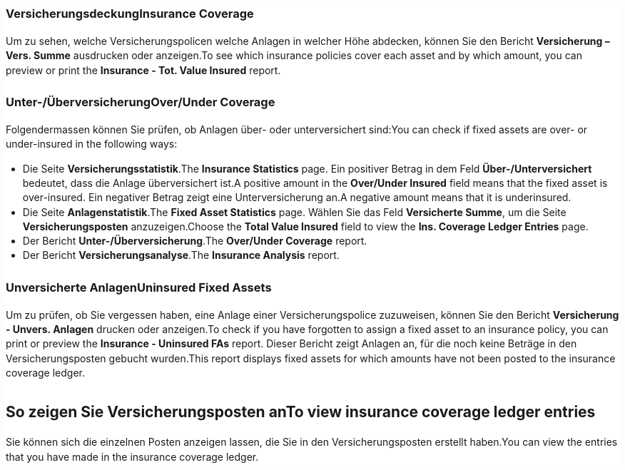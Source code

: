 ### <a name="insurance-coverage"></a><span data-ttu-id="49c5f-147">Versicherungsdeckung</span><span class="sxs-lookup"><span data-stu-id="49c5f-147">Insurance Coverage</span></span>
<span data-ttu-id="49c5f-148">Um zu sehen, welche Versicherungspolicen welche Anlagen in welcher Höhe abdecken, können Sie den Bericht **Versicherung – Vers. Summe** ausdrucken oder anzeigen.</span><span class="sxs-lookup"><span data-stu-id="49c5f-148">To see which insurance policies cover each asset and by which amount, you can preview or print the **Insurance - Tot. Value Insured** report.</span></span>  

### <a name="overunder-coverage"></a><span data-ttu-id="49c5f-149">Unter-/Überversicherung</span><span class="sxs-lookup"><span data-stu-id="49c5f-149">Over/Under Coverage</span></span>
<span data-ttu-id="49c5f-150">Folgendermassen können Sie prüfen, ob Anlagen über- oder unterversichert sind:</span><span class="sxs-lookup"><span data-stu-id="49c5f-150">You can check if fixed assets are over- or under-insured in the following ways:</span></span>  

* <span data-ttu-id="49c5f-151">Die Seite **Versicherungsstatistik**.</span><span class="sxs-lookup"><span data-stu-id="49c5f-151">The **Insurance Statistics** page.</span></span> <span data-ttu-id="49c5f-152">Ein positiver Betrag in dem Feld **Über-/Unterversichert** bedeutet, dass die Anlage überversichert ist.</span><span class="sxs-lookup"><span data-stu-id="49c5f-152">A positive amount in the **Over/Under Insured** field means that the fixed asset is over-insured.</span></span> <span data-ttu-id="49c5f-153">Ein negativer Betrag zeigt eine Unterversicherung an.</span><span class="sxs-lookup"><span data-stu-id="49c5f-153">A negative amount means that it is underinsured.</span></span>  
* <span data-ttu-id="49c5f-154">Die Seite **Anlagenstatistik**.</span><span class="sxs-lookup"><span data-stu-id="49c5f-154">The **Fixed Asset Statistics** page.</span></span> <span data-ttu-id="49c5f-155">Wählen Sie das Feld **Versicherte Summe**, um die Seite **Versicherungsposten** anzuzeigen.</span><span class="sxs-lookup"><span data-stu-id="49c5f-155">Choose the **Total Value Insured** field to view the **Ins. Coverage Ledger Entries** page.</span></span>  
* <span data-ttu-id="49c5f-156">Der Bericht **Unter-/Überversicherung**.</span><span class="sxs-lookup"><span data-stu-id="49c5f-156">The **Over/Under Coverage** report.</span></span>  
* <span data-ttu-id="49c5f-157">Der Bericht **Versicherungsanalyse**.</span><span class="sxs-lookup"><span data-stu-id="49c5f-157">The **Insurance Analysis** report.</span></span>  

### <a name="uninsured-fixed-assets"></a><span data-ttu-id="49c5f-158">Unversicherte Anlagen</span><span class="sxs-lookup"><span data-stu-id="49c5f-158">Uninsured Fixed Assets</span></span>
<span data-ttu-id="49c5f-159">Um zu prüfen, ob Sie vergessen haben, eine Anlage einer Versicherungspolice zuzuweisen, können Sie den Bericht **Versicherung - Unvers. Anlagen** drucken oder anzeigen.</span><span class="sxs-lookup"><span data-stu-id="49c5f-159">To check if you have forgotten to assign a fixed asset to an insurance policy, you can print or preview the **Insurance - Uninsured FAs** report.</span></span> <span data-ttu-id="49c5f-160">Dieser Bericht zeigt Anlagen an, für die noch keine Beträge in den Versicherungsposten gebucht wurden.</span><span class="sxs-lookup"><span data-stu-id="49c5f-160">This report displays fixed assets for which amounts have not been posted to the insurance coverage ledger.</span></span>  

## <a name="to-view-insurance-coverage-ledger-entries"></a><span data-ttu-id="49c5f-161">So zeigen Sie Versicherungsposten an</span><span class="sxs-lookup"><span data-stu-id="49c5f-161">To view insurance coverage ledger entries</span></span>
<span data-ttu-id="49c5f-162">Sie können sich die einzelnen Posten anzeigen lassen, die Sie in den Versicherungsposten erstellt haben.</span><span class="sxs-lookup"><span data-stu-id="49c5f-162">You can view the entries that you have made in the insurance coverage ledger.</span></span>  
